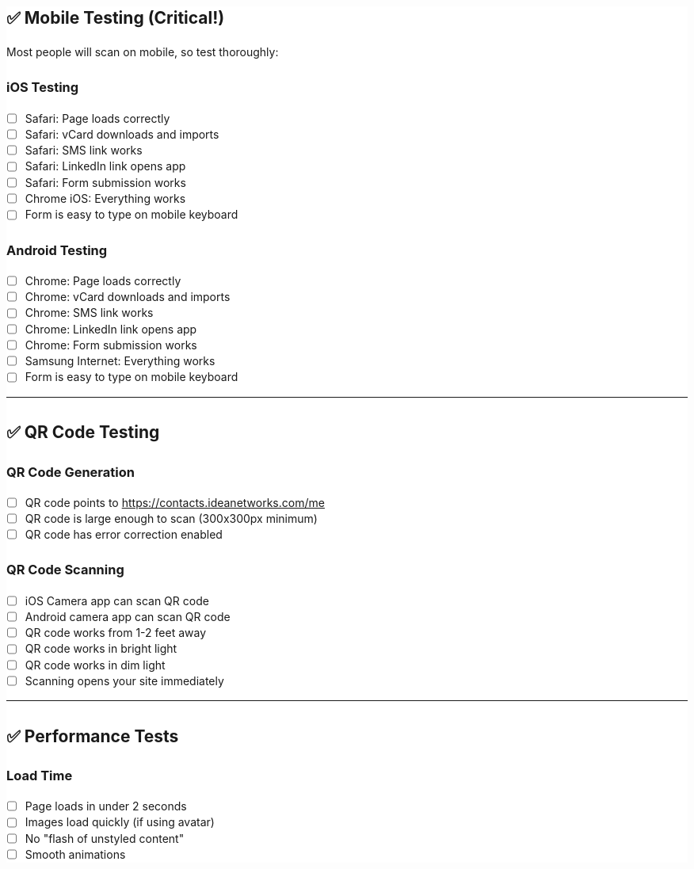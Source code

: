 
## ✅ Mobile Testing (Critical!)

Most people will scan on mobile, so test thoroughly:

### iOS Testing
- [ ] Safari: Page loads correctly
- [ ] Safari: vCard downloads and imports
- [ ] Safari: SMS link works
- [ ] Safari: LinkedIn link opens app
- [ ] Safari: Form submission works
- [ ] Chrome iOS: Everything works
- [ ] Form is easy to type on mobile keyboard

### Android Testing
- [ ] Chrome: Page loads correctly
- [ ] Chrome: vCard downloads and imports
- [ ] Chrome: SMS link works
- [ ] Chrome: LinkedIn link opens app
- [ ] Chrome: Form submission works
- [ ] Samsung Internet: Everything works
- [ ] Form is easy to type on mobile keyboard

---

## ✅ QR Code Testing

### QR Code Generation
- [ ] QR code points to https://contacts.ideanetworks.com/me
- [ ] QR code is large enough to scan (300x300px minimum)
- [ ] QR code has error correction enabled

### QR Code Scanning
- [ ] iOS Camera app can scan QR code
- [ ] Android camera app can scan QR code
- [ ] QR code works from 1-2 feet away
- [ ] QR code works in bright light
- [ ] QR code works in dim light
- [ ] Scanning opens your site immediately

---

## ✅ Performance Tests

### Load Time
- [ ] Page loads in under 2 seconds
- [ ] Images load quickly (if using avatar)
- [ ] No "flash of unstyled content"
- [ ] Smooth animations
